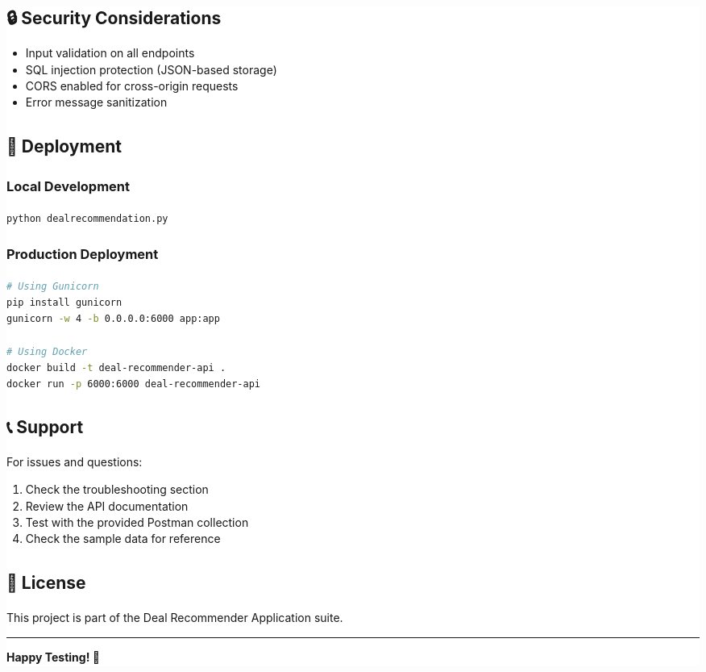 ## 🔒 Security Considerations

- Input validation on all endpoints
- SQL injection protection (JSON-based storage)
- CORS enabled for cross-origin requests
- Error message sanitization

## 🚀 Deployment

### Local Development
```bash
python dealrecommendation.py
```

### Production Deployment
```bash
# Using Gunicorn
pip install gunicorn
gunicorn -w 4 -b 0.0.0.0:6000 app:app

# Using Docker
docker build -t deal-recommender-api .
docker run -p 6000:6000 deal-recommender-api
```

## 📞 Support

For issues and questions:
1. Check the troubleshooting section
2. Review the API documentation
3. Test with the provided Postman collection
4. Check the sample data for reference

## 📄 License

This project is part of the Deal Recommender Application suite.

---

**Happy Testing! 🎉** 